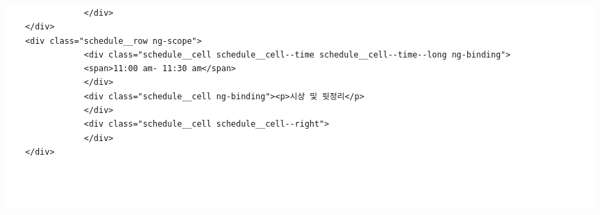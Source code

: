                     </div>
        </div>
        <div class="schedule__row ng-scope">
                    <div class="schedule__cell schedule__cell--time schedule__cell--time--long ng-binding">
                    <span>11:00 am- 11:30 am</span>
                    </div>
                    <div class="schedule__cell ng-binding"><p>시상 및 뒷정리</p>
                    </div>
                    <div class="schedule__cell schedule__cell--right">
                    </div>
        </div>
</div>
<br>
<br>

<iframe src="https://docs.google.com/forms/d/e/1FAIpQLSeNJI9EJHHNug3he1n33wHymrbGd8uoUdViHJh-QeEaZPzbAg/viewform?embedded=true" width="100%" height="2000px" frameborder="0" marginheight="100%" marginwidth="0">로드 중...</iframe>

<br>
